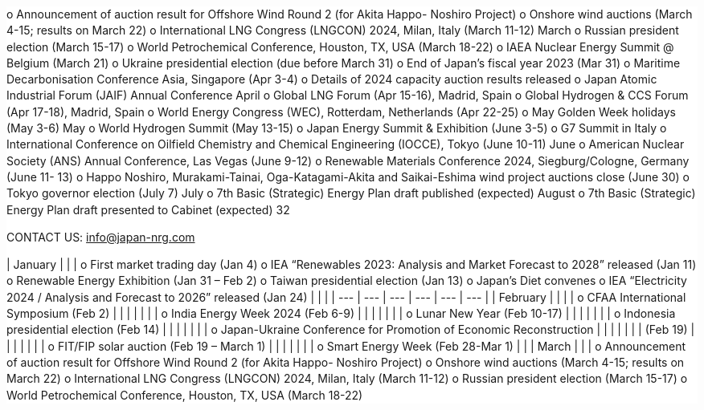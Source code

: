 o  Announcement of auction result for Offshore Wind Round 2 (for Akita Happo-
Noshiro Project)
o  Onshore wind auctions (March 4-15; results on March 22)
o  International LNG Congress (LNGCON) 2024, Milan, Italy (March 11-12)
March    o  Russian president election (March 15-17)
o  World Petrochemical Conference, Houston, TX, USA (March 18-22)
o  IAEA Nuclear Energy Summit @ Belgium (March 21)
o  Ukraine presidential election (due before March 31)
o  End of Japan’s fiscal year 2023 (Mar 31)
o  Maritime Decarbonisation Conference Asia, Singapore (Apr 3-4)
o  Details of 2024 capacity auction results released
o  Japan Atomic Industrial Forum (JAIF) Annual Conference
April
o  Global LNG Forum (Apr 15-16), Madrid, Spain
o  Global Hydrogen & CCS Forum (Apr 17-18), Madrid, Spain
o  World Energy Congress (WEC), Rotterdam, Netherlands (Apr 22-25)
o  May Golden Week holidays (May 3-6)
May
o  World Hydrogen Summit (May 13-15)
o  Japan Energy Summit & Exhibition (June 3-5)
o  G7 Summit in Italy
o  International Conference on Oilfield Chemistry and Chemical Engineering
(IOCCE), Tokyo (June 10-11)
June    o  American Nuclear Society (ANS) Annual Conference, Las Vegas (June 9-12)
o  Renewable Materials Conference 2024, Siegburg/Cologne, Germany (June 11-
13)
o  Happo Noshiro, Murakami-Tainai, Oga-Katagami-Akita and Saikai-Eshima wind
project auctions close (June 30)
o  Tokyo governor election (July 7)
July
o  7th Basic (Strategic) Energy Plan draft published (expected)
August   o  7th Basic (Strategic) Energy Plan draft presented to Cabinet (expected)
32


CONTACT  US: info@japan-nrg.com

| January |  |  | o First market trading day (Jan 4)
o IEA “Renewables 2023: Analysis and Market Forecast to 2028” released (Jan
11)
o Renewable Energy Exhibition (Jan 31 – Feb 2)
o Taiwan presidential election (Jan 13)
o Japan’s Diet convenes
o IEA “Electricity 2024 / Analysis and Forecast to 2026” released (Jan 24) |  |  |
| --- | --- | --- | --- | --- | --- |
| February |  |  |  | o CFAA International Symposium (Feb 2) |  |
|  |  |  |  | o India Energy Week 2024 (Feb 6-9) |  |
|  |  |  |  | o Lunar New Year (Feb 10-17) |  |
|  |  |  |  | o Indonesia presidential election (Feb 14) |  |
|  |  |  |  | o Japan-Ukraine Conference for Promotion of Economic Reconstruction |  |
|  |  |  |  | (Feb 19) |  |
|  |  |  |  | o FIT/FIP solar auction (Feb 19 – March 1) |  |
|  |  |  |  | o Smart Energy Week (Feb 28-Mar 1) |  |
| March |  |  | o Announcement of auction result for Offshore Wind Round 2 (for Akita Happo-
Noshiro Project)
o Onshore wind auctions (March 4-15; results on March 22)
o International LNG Congress (LNGCON) 2024, Milan, Italy (March 11-12)
o Russian president election (March 15-17)
o World Petrochemical Conference, Houston, TX, USA (March 18-22)